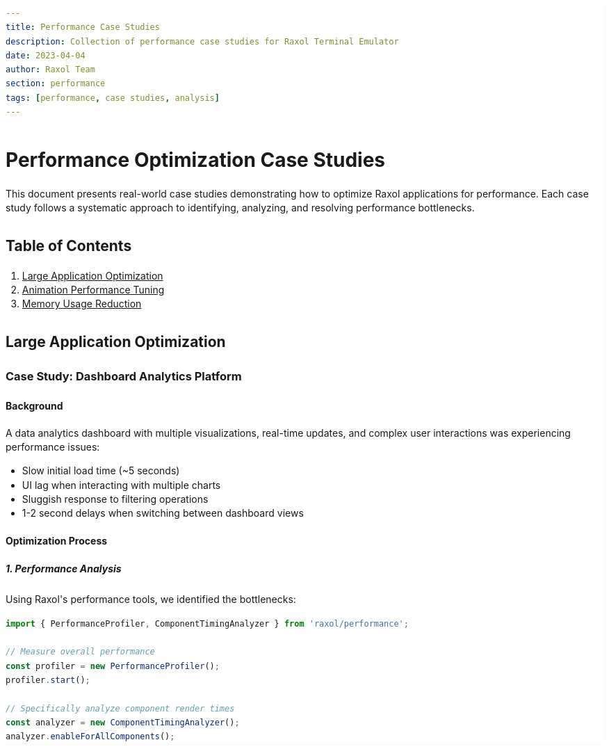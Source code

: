 ```yaml
---
title: Performance Case Studies
description: Collection of performance case studies for Raxol Terminal Emulator
date: 2023-04-04
author: Raxol Team
section: performance
tags: [performance, case studies, analysis]
---
```


# Performance Optimization Case Studies

This document presents real-world case studies demonstrating how to optimize Raxol applications for performance. Each case study follows a systematic approach to identifying, analyzing, and resolving performance bottlenecks.

## Table of Contents

1. [Large Application Optimization](#large-application-optimization)
2. [Animation Performance Tuning](#animation-performance-tuning)
3. [Memory Usage Reduction](#memory-usage-reduction)

## Large Application Optimization

### Case Study: Dashboard Analytics Platform

#### Background

A data analytics dashboard with multiple visualizations, real-time updates, and complex user interactions was experiencing performance issues:

- Slow initial load time (~5 seconds)
- UI lag when interacting with multiple charts
- Sluggish response to filtering operations
- 1-2 second delays when switching between dashboard views

#### Optimization Process

##### 1. Performance Analysis

Using Raxol's performance tools, we identified the bottlenecks:

```typescript
import { PerformanceProfiler, ComponentTimingAnalyzer } from 'raxol/performance';

// Measure overall performance
const profiler = new PerformanceProfiler();
profiler.start();

// Specifically analyze component render times
const analyzer = new ComponentTimingAnalyzer();
analyzer.enableForAllComponents();
```
